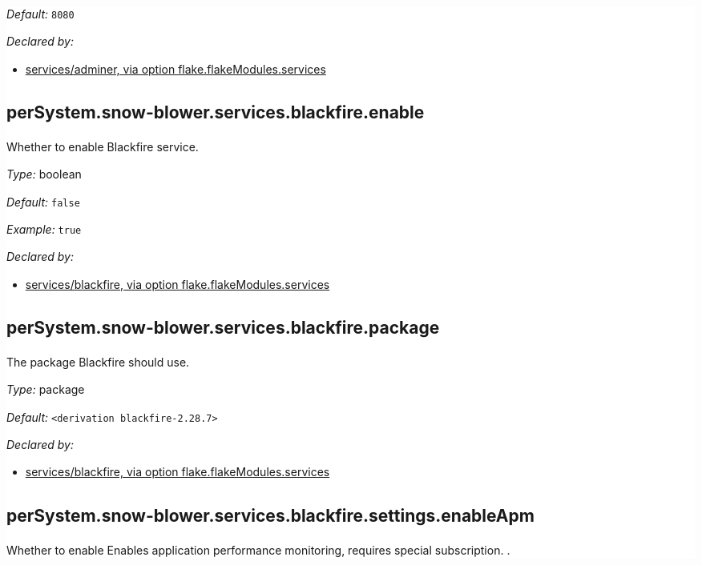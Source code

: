 

*Default:*
` 8080 `

*Declared by:*
 - [services/adminer, via option flake\.flakeModules\.services](modules/services/adminer)



## perSystem\.snow-blower\.services\.blackfire\.enable



Whether to enable Blackfire  service\.



*Type:*
boolean



*Default:*
` false `



*Example:*
` true `

*Declared by:*
 - [services/blackfire, via option flake\.flakeModules\.services](modules/services/blackfire)



## perSystem\.snow-blower\.services\.blackfire\.package



The package Blackfire should use\.



*Type:*
package



*Default:*
` <derivation blackfire-2.28.7> `

*Declared by:*
 - [services/blackfire, via option flake\.flakeModules\.services](modules/services/blackfire)



## perSystem\.snow-blower\.services\.blackfire\.settings\.enableApm



Whether to enable Enables application performance monitoring, requires special subscription\.
\.
